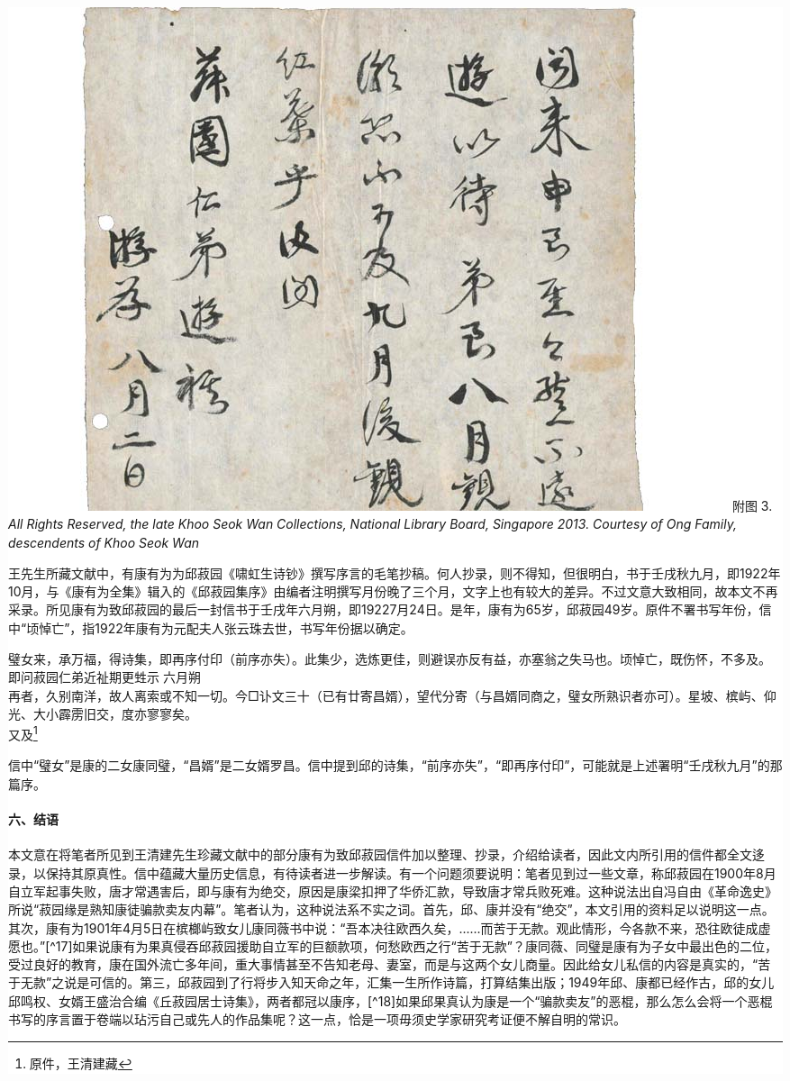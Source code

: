 <img src="/images/vol-9-issue-4/ch/Khoo_Seok_Wan_Collections_3_re.jpg">
附图 3. <i>All Rights Reserved, the late Khoo Seok Wan Collections, National Library Board, Singapore 2013. Courtesy of Ong Family, descendents of Khoo Seok Wan</i></div>

王先生所藏文献中，有康有为为邱菽园《啸虹生诗钞》撰写序言的毛笔抄稿。何人抄录，则不得知，但很明白，书于壬戌秋九月，即1922年10月，与《康有为全集》辑入的《邱菽园集序》由编者注明撰写月份晚了三个月，文字上也有较大的差异。不过文意大致相同，故本文不再采录。所见康有为致邱菽园的最后一封信书于壬戌年六月朔，即19227月24日。是年，康有为65岁，邱菽园49岁。原件不署书写年份，信中“顷悼亡”，指1922年康有为元配夫人张云珠去世，书写年份据以确定。

璧女来，承万福，得诗集，即再序付印（前序亦失）。此集少，选炼更佳，则避误亦反有益，亦塞翁之失马也。顷悼亡，既伤怀，不多及。即问菽园仁弟近祉期更甡示  六月朔<br>再者，久别南洋，故人离索或不知一切。今□讣文三十（已有廿寄昌婿），望代分寄（与昌婿同商之，璧女所熟识者亦可）。星坡、槟屿、仰光、大小霹雳旧交，度亦寥寥矣。
<br>又及[^16]

信中“璧女”是康的二女康同璧，“昌婿”是二女婿罗昌。信中提到邱的诗集，“前序亦失”，“即再序付印”，可能就是上述署明“壬戌秋九月”的那篇序。



#### **六、结语**

本文意在将笔者所见到王清建先生珍藏文献中的部分康有为致邱菽园信件加以整理、抄录，介绍给读者，因此文内所引用的信件都全文迻录，以保持其原真性。信中蕴藏大量历史信息，有待读者进一步解读。有一个问题须要说明：笔者见到过一些文章，称邱菽园在1900年8月自立军起事失败，唐才常遇害后，即与康有为绝交，原因是康梁扣押了华侨汇款，导致唐才常兵败死难。这种说法出自冯自由《革命逸史》所说“菽园缘是熟知康徒骗款卖友内幕”。笔者认为，这种说法系不实之词。首先，邱、康并没有“绝交”，本文引用的资料足以说明这一点。其次，康有为1901年4月5日在槟榔屿致女儿康同薇书中说：“吾本决往欧西久矣，......而苦于无款。观此情形，今各款不来，恐往欧徒成虚愿也。”[^17]如果说康有为果真侵吞邱菽园援助自立军的巨额款项，何愁欧西之行“苦于无款”？康同薇、同璧是康有为子女中最出色的二位，受过良好的教育，康在国外流亡多年间，重大事情甚至不告知老母、妻室，而是与这两个女儿商量。因此给女儿私信的内容是真实的，“苦于无款”之说是可信的。第三，邱菽园到了行将步入知天命之年，汇集一生所作诗篇，打算结集出版；1949年邱、康都已经作古，邱的女儿邱鸣权、女婿王盛治合编《丘菽园居士诗集》，两者都冠以康序，[^18]如果邱果真认为康是一个“骗款卖友”的恶棍，那么怎么会将一个恶棍书写的序言置于卷端以玷污自己或先人的作品集呢？这一点，恰是一项毋须史学家研究考证便不解自明的常识。


[^3]: 原件，王清建藏
[^5]: 原件，王清建藏
[^6]: 原件，王清建藏
[^7]: 此处资料转引自茅海建《张之洞策反邱菽园》，载《四川大学学报》哲学社会科学版，2012年第1期
[^8]: 原件，王清建藏。此信仅见此一页，未见称呼、署名、书写日期
[^9]: 邱菽园《上粤督陶方帅书》，载《菽园赘谈》，排印线装本，上海图书馆藏
[^10]: 原件，王清建藏
[^14]: 原件，王清建藏
[^15]: 原件，王清建藏
[^16]: 原件，王清建藏